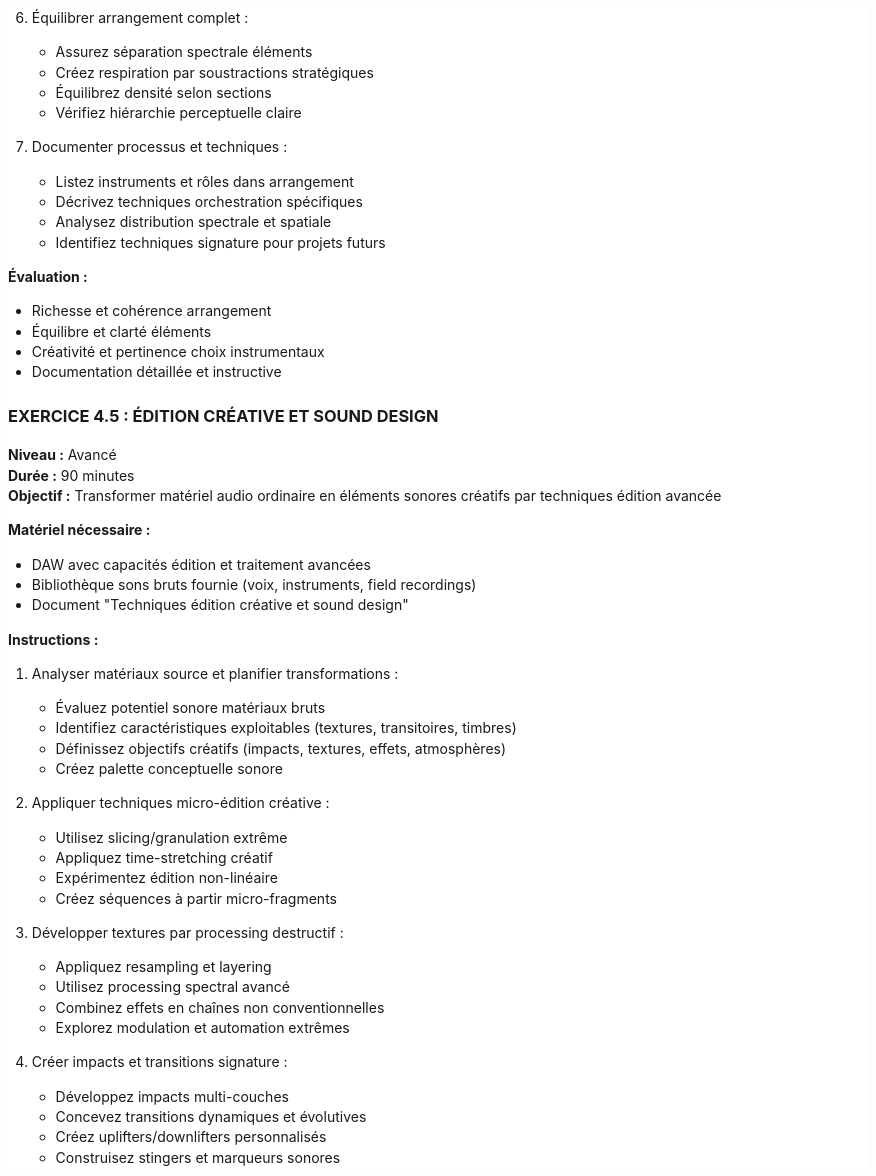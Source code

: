 6. Équilibrer arrangement complet :
   - Assurez séparation spectrale éléments
   - Créez respiration par soustractions stratégiques
   - Équilibrez densité selon sections
   - Vérifiez hiérarchie perceptuelle claire

7. Documenter processus et techniques :
   - Listez instruments et rôles dans arrangement
   - Décrivez techniques orchestration spécifiques
   - Analysez distribution spectrale et spatiale
   - Identifiez techniques signature pour projets futurs

**Évaluation :**
- Richesse et cohérence arrangement
- Équilibre et clarté éléments
- Créativité et pertinence choix instrumentaux
- Documentation détaillée et instructive

### EXERCICE 4.5 : ÉDITION CRÉATIVE ET SOUND DESIGN

**Niveau :** Avancé  
**Durée :** 90 minutes  
**Objectif :** Transformer matériel audio ordinaire en éléments sonores créatifs par techniques édition avancée

**Matériel nécessaire :**
- DAW avec capacités édition et traitement avancées
- Bibliothèque sons bruts fournie (voix, instruments, field recordings)
- Document "Techniques édition créative et sound design"

**Instructions :**
1. Analyser matériaux source et planifier transformations :
   - Évaluez potentiel sonore matériaux bruts
   - Identifiez caractéristiques exploitables (textures, transitoires, timbres)
   - Définissez objectifs créatifs (impacts, textures, effets, atmosphères)
   - Créez palette conceptuelle sonore

2. Appliquer techniques micro-édition créative :
   - Utilisez slicing/granulation extrême
   - Appliquez time-stretching créatif
   - Expérimentez édition non-linéaire
   - Créez séquences à partir micro-fragments

3. Développer textures par processing destructif :
   - Appliquez resampling et layering
   - Utilisez processing spectral avancé
   - Combinez effets en chaînes non conventionnelles
   - Explorez modulation et automation extrêmes

4. Créer impacts et transitions signature :
   - Développez impacts multi-couches
   - Concevez transitions dynamiques et évolutives
   - Créez uplifters/downlifters personnalisés
   - Construisez stingers et marqueurs sonores
